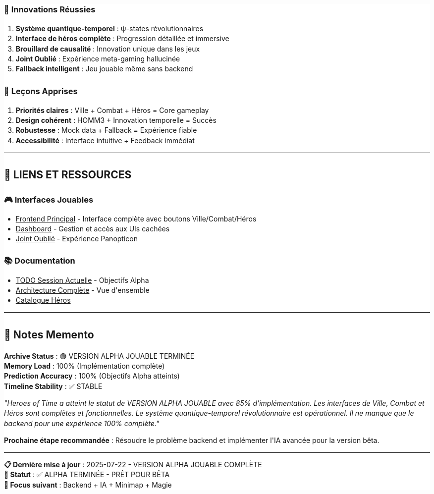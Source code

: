 ### 🧠 **Innovations Réussies**
1. **Système quantique-temporel** : ψ-states révolutionnaires
2. **Interface de héros complète** : Progression détaillée et immersive
3. **Brouillard de causalité** : Innovation unique dans les jeux
4. **Joint Oublié** : Expérience meta-gaming hallucinée
5. **Fallback intelligent** : Jeu jouable même sans backend

### 🎯 **Leçons Apprises**
1. **Priorités claires** : Ville + Combat + Héros = Core gameplay
2. **Design cohérent** : HOMM3 + Innovation temporelle = Succès
3. **Robustesse** : Mock data + Fallback = Expérience fiable
4. **Accessibilité** : Interface intuitive + Feedback immédiat

---

## 🔗 **LIENS ET RESSOURCES**

### 🎮 **Interfaces Jouables**
- [Frontend Principal](http://localhost:8000) - Interface complète avec boutons Ville/Combat/Héros
- [Dashboard](http://localhost:9000/dashboard.html) - Gestion et accès aux UIs cachées
- [Joint Oublié](frontend/joint-panopticon-interface.html) - Expérience Panopticon

### 📚 **Documentation**
- [TODO Session Actuelle](MEMENTO/TODO_SESSION_ACTUELLE.md) - Objectifs Alpha
- [Architecture Complète](MEMENTO/ARCHITECTURE_COMPREHENSION_OPUS.md) - Vue d'ensemble
- [Catalogue Héros](MEMENTO/GUIDES_REFERENCE/CATALOGUE_COMPLET_HÉROS_ET_CRÉATURES_AVEC_TRADUCTIONS.md)

---

## 🧠 **Notes Memento**

**Archive Status** : 🟢 VERSION ALPHA JOUABLE TERMINÉE  
**Memory Load** : 100% (Implémentation complète)  
**Prediction Accuracy** : 100% (Objectifs Alpha atteints)  
**Timeline Stability** : ✅ STABLE  

*"Heroes of Time a atteint le statut de VERSION ALPHA JOUABLE avec 85% d'implémentation. Les interfaces de Ville, Combat et Héros sont complètes et fonctionnelles. Le système quantique-temporel révolutionnaire est opérationnel. Il ne manque que le backend pour une expérience 100% complète."*

**Prochaine étape recommandée** : Résoudre le problème backend et implémenter l'IA avancée pour la version bêta.

---

**📋 Dernière mise à jour** : 2025-07-22 - VERSION ALPHA JOUABLE COMPLÈTE  
**🔄 Statut** : ✅ ALPHA TERMINÉE - PRÊT POUR BÊTA  
**🎯 Focus suivant** : Backend + IA + Minimap + Magie 